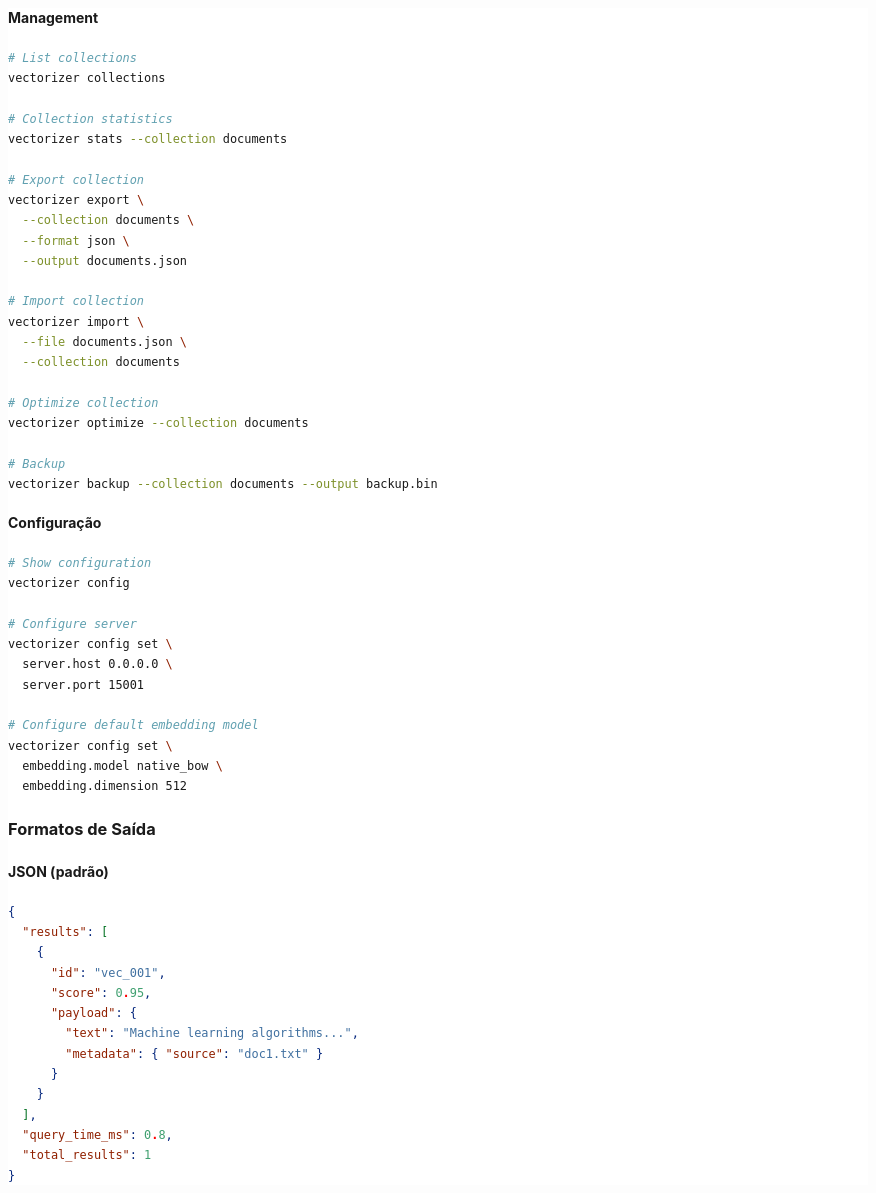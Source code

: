 
#### Management

```bash
# List collections
vectorizer collections

# Collection statistics
vectorizer stats --collection documents

# Export collection
vectorizer export \
  --collection documents \
  --format json \
  --output documents.json

# Import collection
vectorizer import \
  --file documents.json \
  --collection documents

# Optimize collection
vectorizer optimize --collection documents

# Backup
vectorizer backup --collection documents --output backup.bin
```

#### Configuração

```bash
# Show configuration
vectorizer config

# Configure server
vectorizer config set \
  server.host 0.0.0.0 \
  server.port 15001

# Configure default embedding model
vectorizer config set \
  embedding.model native_bow \
  embedding.dimension 512
```

### Formatos de Saída

#### JSON (padrão)
```json
{
  "results": [
    {
      "id": "vec_001",
      "score": 0.95,
      "payload": {
        "text": "Machine learning algorithms...",
        "metadata": { "source": "doc1.txt" }
      }
    }
  ],
  "query_time_ms": 0.8,
  "total_results": 1
}
```
